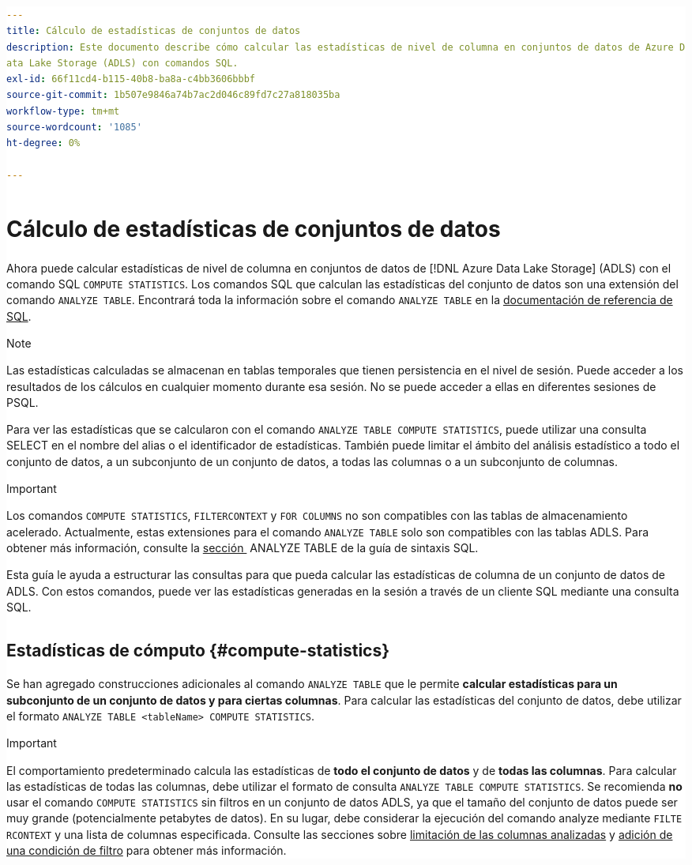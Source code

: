 ```yaml
---
title: Cálculo de estadísticas de conjuntos de datos
description: Este documento describe cómo calcular las estadísticas de nivel de columna en conjuntos de datos de Azure Data Lake Storage (ADLS) con comandos SQL.
exl-id: 66f11cd4-b115-40b8-ba8a-c4bb3606bbbf
source-git-commit: 1b507e9846a74b7ac2d046c89fd7c27a818035ba
workflow-type: tm+mt
source-wordcount: '1085'
ht-degree: 0%

---
```


# Cálculo de estadísticas de conjuntos de datos

Ahora puede calcular estadísticas de nivel de columna en conjuntos de datos de [!DNL Azure Data Lake Storage] (ADLS) con el comando SQL `COMPUTE STATISTICS`. Los comandos SQL que calculan las estadísticas del conjunto de datos son una extensión del comando `ANALYZE TABLE`. Encontrará toda la información sobre el comando `ANALYZE TABLE` en la [documentación de referencia de SQL](../sql/syntax.md#analyze-table).

>[!NOTE]
>
>Las estadísticas calculadas se almacenan en tablas temporales que tienen persistencia en el nivel de sesión. Puede acceder a los resultados de los cálculos en cualquier momento durante esa sesión. No se puede acceder a ellas en diferentes sesiones de PSQL.

Para ver las estadísticas que se calcularon con el comando `ANALYZE TABLE COMPUTE STATISTICS`, puede utilizar una consulta SELECT en el nombre del alias o el identificador de estadísticas. También puede limitar el ámbito del análisis estadístico a todo el conjunto de datos, a un subconjunto de un conjunto de datos, a todas las columnas o a un subconjunto de columnas.

>[!IMPORTANT]
>
>Los comandos `COMPUTE STATISTICS`, `FILTERCONTEXT` y `FOR COLUMNS` no son compatibles con las tablas de almacenamiento acelerado. Actualmente, estas extensiones para el comando `ANALYZE TABLE` solo son compatibles con las tablas ADLS. Para obtener más información, consulte la [sección &#x200B;](../sql/syntax.md#analyze-table) ANALYZE TABLE de la guía de sintaxis SQL.

Esta guía le ayuda a estructurar las consultas para que pueda calcular las estadísticas de columna de un conjunto de datos de ADLS. Con estos comandos, puede ver las estadísticas generadas en la sesión a través de un cliente SQL mediante una consulta SQL.

## Estadísticas de cómputo {#compute-statistics}

Se han agregado construcciones adicionales al comando `ANALYZE TABLE` que le permite **calcular estadísticas para un subconjunto de un conjunto de datos y para ciertas columnas**. Para calcular las estadísticas del conjunto de datos, debe utilizar el formato `ANALYZE TABLE <tableName> COMPUTE STATISTICS`.

>[!IMPORTANT]
>
>El comportamiento predeterminado calcula las estadísticas de **todo el conjunto de datos** y de **todas las columnas**. Para calcular las estadísticas de todas las columnas, debe utilizar el formato de consulta `ANALYZE TABLE COMPUTE STATISTICS`. Se recomienda **no** usar el comando `COMPUTE STATISTICS` sin filtros en un conjunto de datos ADLS, ya que el tamaño del conjunto de datos puede ser muy grande (potencialmente petabytes de datos). En su lugar, debe considerar la ejecución del comando analyze mediante `FILTERCONTEXT` y una lista de columnas especificada. Consulte las secciones sobre [limitación de las columnas analizadas](#limit-included-columns) y [adición de una condición de filtro](#filter-condition) para obtener más información.
